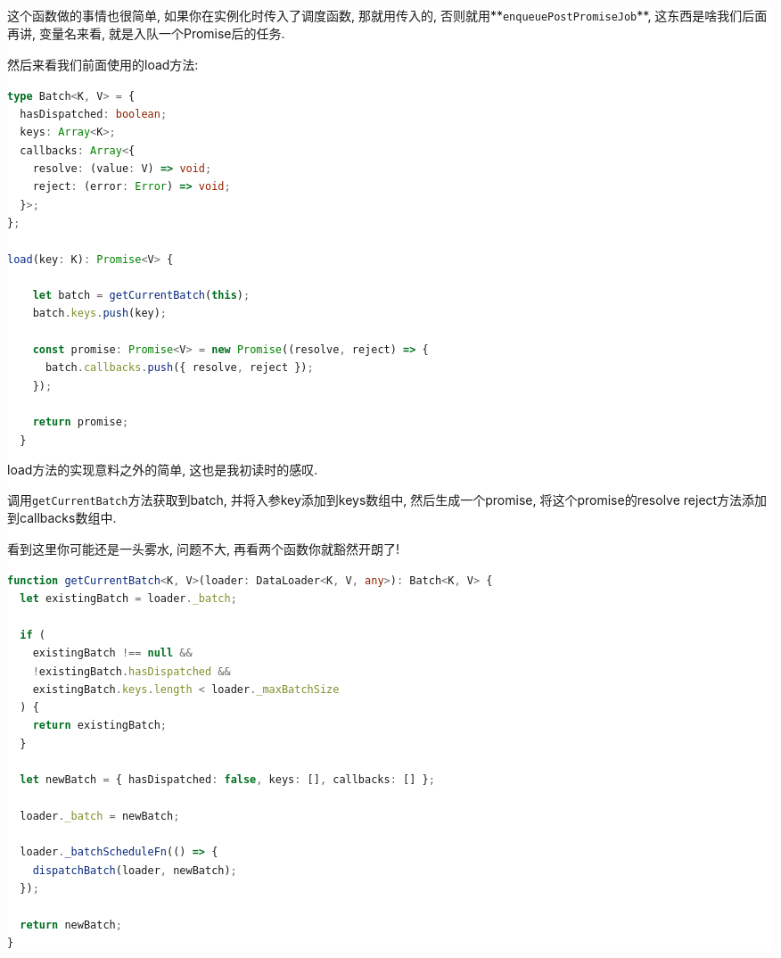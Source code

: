 这个函数做的事情也很简单, 如果你在实例化时传入了调度函数, 那就用传入的, 否则就用**`enqueuePostPromiseJob`**, 这东西是啥我们后面再讲, 变量名来看, 就是入队一个Promise后的任务.

然后来看我们前面使用的load方法:

```typescript
type Batch<K, V> = {
  hasDispatched: boolean;
  keys: Array<K>;
  callbacks: Array<{
    resolve: (value: V) => void;
    reject: (error: Error) => void;
  }>;
};

load(key: K): Promise<V> {

    let batch = getCurrentBatch(this);
    batch.keys.push(key);

    const promise: Promise<V> = new Promise((resolve, reject) => {
      batch.callbacks.push({ resolve, reject });
    });

    return promise;
  }
```

load方法的实现意料之外的简单, 这也是我初读时的感叹.

调用`getCurrentBatch`方法获取到batch, 并将入参key添加到keys数组中, 然后生成一个promise, 将这个promise的resolve reject方法添加到callbacks数组中.

看到这里你可能还是一头雾水, 问题不大, 再看两个函数你就豁然开朗了!

```typescript
function getCurrentBatch<K, V>(loader: DataLoader<K, V, any>): Batch<K, V> {
  let existingBatch = loader._batch;

  if (
    existingBatch !== null &&
    !existingBatch.hasDispatched &&
    existingBatch.keys.length < loader._maxBatchSize
  ) {
    return existingBatch;
  }

  let newBatch = { hasDispatched: false, keys: [], callbacks: [] };

  loader._batch = newBatch;

  loader._batchScheduleFn(() => {
    dispatchBatch(loader, newBatch);
  });

  return newBatch;
}
```
